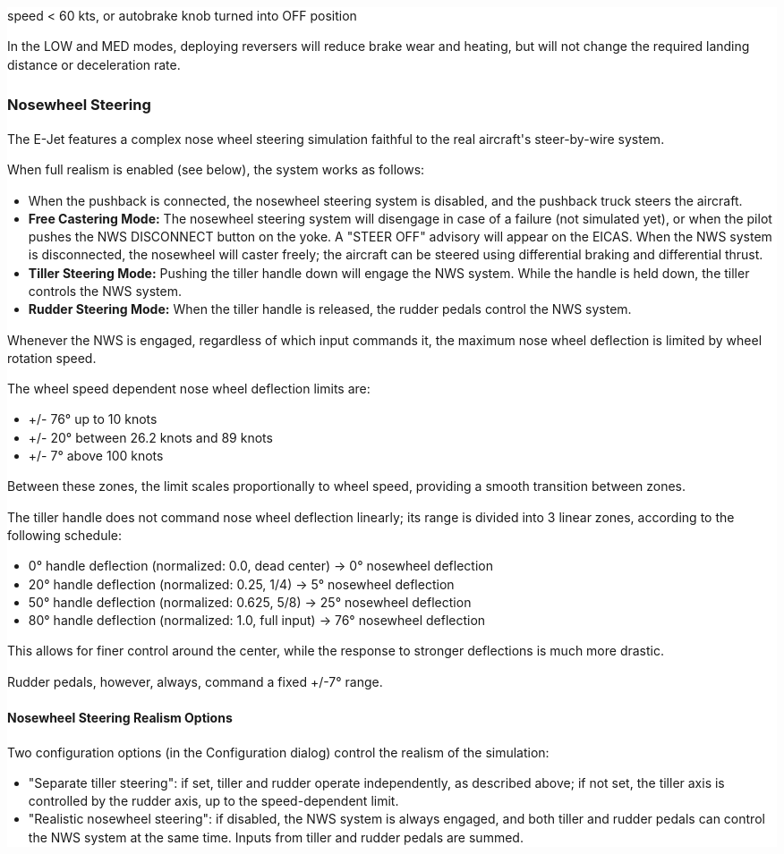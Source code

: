  speed < 60 kts, or autobrake knob turned into OFF position

In the LOW and MED modes, deploying reversers will reduce brake wear and
heating, but will not change the required landing distance or deceleration
rate.

### Nosewheel Steering

The E-Jet features a complex nose wheel steering simulation faithful to the
real aircraft's steer-by-wire system.

When full realism is enabled (see below), the system works as follows:

- When the pushback is connected, the nosewheel steering system is disabled,
  and the pushback truck steers the aircraft.
- **Free Castering Mode:** The nosewheel steering system will disengage in case
  of a failure (not simulated yet), or when the pilot pushes the NWS DISCONNECT
  button on the yoke. A "STEER OFF" advisory will appear on the EICAS. When the
  NWS system is disconnected, the nosewheel will caster freely; the aircraft
  can be steered using differential braking and differential thrust.
- **Tiller Steering Mode:** Pushing the tiller handle down will engage the NWS
  system. While the handle is held down, the tiller controls the NWS system.
- **Rudder Steering Mode:** When the tiller handle is released, the rudder
  pedals control the NWS system.

Whenever the NWS is engaged, regardless of which input commands it, the maximum
nose wheel deflection is limited by wheel rotation speed.

The wheel speed dependent nose wheel deflection limits are:

- +/- 76° up to 10 knots
- +/- 20° between 26.2 knots and 89 knots
- +/- 7° above 100 knots

Between these zones, the limit scales proportionally to wheel speed, providing
a smooth transition between zones.

The tiller handle does not command nose wheel deflection linearly; its range is
divided into 3 linear zones, according to the following schedule:

-  0° handle deflection (normalized: 0.0, dead center) -> 0° nosewheel deflection
- 20° handle deflection (normalized: 0.25, 1/4) -> 5° nosewheel deflection
- 50° handle deflection (normalized: 0.625, 5/8) -> 25° nosewheel deflection
- 80° handle deflection (normalized: 1.0, full input) -> 76° nosewheel deflection

This allows for finer control around the center, while the response to stronger
deflections is much more drastic.

Rudder pedals, however, always, command a fixed +/-7° range.

#### Nosewheel Steering Realism Options

Two configuration options (in the Configuration dialog) control the realism of
the simulation:

- "Separate tiller steering": if set, tiller and rudder operate independently,
  as described above; if not set, the tiller axis is controlled by the
  rudder axis, up to the speed-dependent limit.
- "Realistic nosewheel steering": if disabled, the NWS system is always
  engaged, and both tiller and rudder pedals can control the NWS system at the
  same time. Inputs from tiller and rudder pedals are summed.
